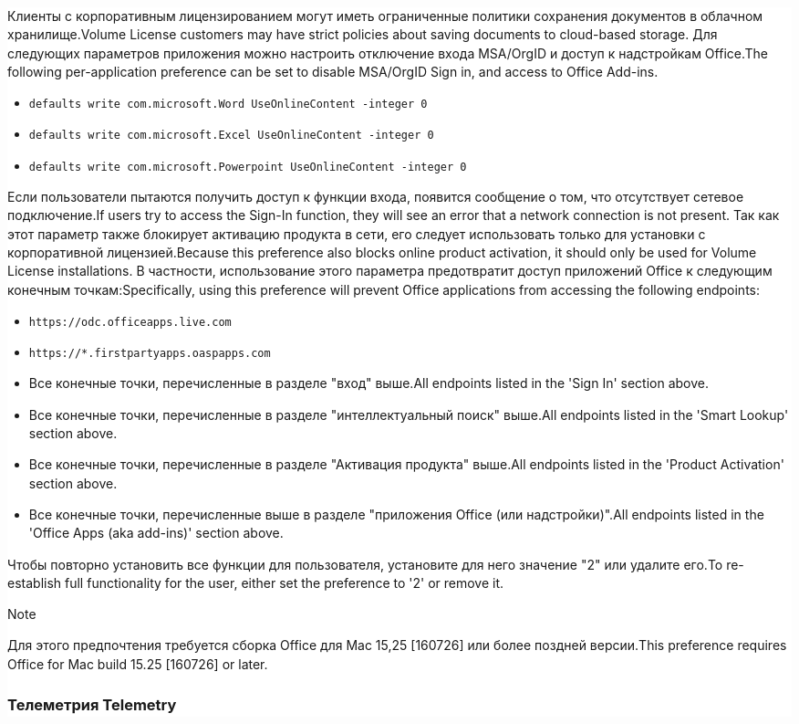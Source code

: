 <span data-ttu-id="a1d1d-459">Клиенты с корпоративным лицензированием могут иметь ограниченные политики сохранения документов в облачном хранилище.</span><span class="sxs-lookup"><span data-stu-id="a1d1d-459">Volume License customers may have strict policies about saving documents to cloud-based storage.</span></span> <span data-ttu-id="a1d1d-460">Для следующих параметров приложения можно настроить отключение входа MSA/OrgID и доступ к надстройкам Office.</span><span class="sxs-lookup"><span data-stu-id="a1d1d-460">The following per-application preference can be set to disable MSA/OrgID Sign in, and access to Office Add-ins.</span></span>
  
- ```defaults write com.microsoft.Word UseOnlineContent -integer 0```

- ```defaults write com.microsoft.Excel UseOnlineContent -integer 0```

- ```defaults write com.microsoft.Powerpoint UseOnlineContent -integer 0```

<span data-ttu-id="a1d1d-461">Если пользователи пытаются получить доступ к функции входа, появится сообщение о том, что отсутствует сетевое подключение.</span><span class="sxs-lookup"><span data-stu-id="a1d1d-461">If users try to access the Sign-In function, they will see an error that a network connection is not present.</span></span> <span data-ttu-id="a1d1d-462">Так как этот параметр также блокирует активацию продукта в сети, его следует использовать только для установки с корпоративной лицензией.</span><span class="sxs-lookup"><span data-stu-id="a1d1d-462">Because this preference also blocks online product activation, it should only be used for Volume License installations.</span></span> <span data-ttu-id="a1d1d-463">В частности, использование этого параметра предотвратит доступ приложений Office к следующим конечным точкам:</span><span class="sxs-lookup"><span data-stu-id="a1d1d-463">Specifically, using this preference will prevent Office applications from accessing the following endpoints:</span></span>
  
- ```https://odc.officeapps.live.com```
    
- ```https://*.firstpartyapps.oaspapps.com```
    
- <span data-ttu-id="a1d1d-464">Все конечные точки, перечисленные в разделе "вход" выше.</span><span class="sxs-lookup"><span data-stu-id="a1d1d-464">All endpoints listed in the 'Sign In' section above.</span></span>
    
- <span data-ttu-id="a1d1d-465">Все конечные точки, перечисленные в разделе "интеллектуальный поиск" выше.</span><span class="sxs-lookup"><span data-stu-id="a1d1d-465">All endpoints listed in the 'Smart Lookup' section above.</span></span>
    
- <span data-ttu-id="a1d1d-466">Все конечные точки, перечисленные в разделе "Активация продукта" выше.</span><span class="sxs-lookup"><span data-stu-id="a1d1d-466">All endpoints listed in the 'Product Activation' section above.</span></span>
    
- <span data-ttu-id="a1d1d-467">Все конечные точки, перечисленные выше в разделе "приложения Office (или надстройки)".</span><span class="sxs-lookup"><span data-stu-id="a1d1d-467">All endpoints listed in the 'Office Apps (aka add-ins)' section above.</span></span>
    
<span data-ttu-id="a1d1d-468">Чтобы повторно установить все функции для пользователя, установите для него значение "2" или удалите его.</span><span class="sxs-lookup"><span data-stu-id="a1d1d-468">To re-establish full functionality for the user, either set the preference to '2' or remove it.</span></span>
  
> [!NOTE]
> <span data-ttu-id="a1d1d-469">Для этого предпочтения требуется сборка Office для Mac 15,25 [160726] или более поздней версии.</span><span class="sxs-lookup"><span data-stu-id="a1d1d-469">This preference requires Office for Mac build 15.25 [160726] or later.</span></span> 
  
### <a name="telemetry"></a><span data-ttu-id="a1d1d-470">Телеметрия </span><span class="sxs-lookup"><span data-stu-id="a1d1d-470">Telemetry</span></span>
  